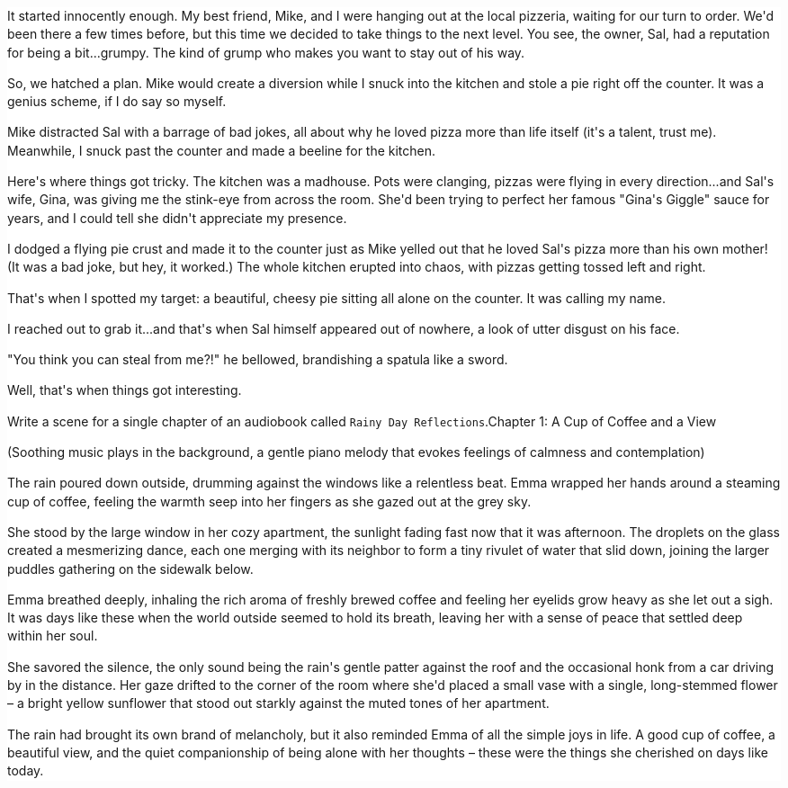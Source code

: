 It started innocently enough. My best friend, Mike, and I were hanging out at the local pizzeria, waiting for our turn to order. We'd been there a few times before, but this time we decided to take things to the next level. You see, the owner, Sal, had a reputation for being a bit...grumpy. The kind of grump who makes you want to stay out of his way.

So, we hatched a plan. Mike would create a diversion while I snuck into the kitchen and stole a pie right off the counter. It was a genius scheme, if I do say so myself.

Mike distracted Sal with a barrage of bad jokes, all about why he loved pizza more than life itself (it's a talent, trust me). Meanwhile, I snuck past the counter and made a beeline for the kitchen.

Here's where things got tricky. The kitchen was a madhouse. Pots were clanging, pizzas were flying in every direction...and Sal's wife, Gina, was giving me the stink-eye from across the room. She'd been trying to perfect her famous "Gina's Giggle" sauce for years, and I could tell she didn't appreciate my presence.

I dodged a flying pie crust and made it to the counter just as Mike yelled out that he loved Sal's pizza more than his own mother! (It was a bad joke, but hey, it worked.) The whole kitchen erupted into chaos, with pizzas getting tossed left and right.

That's when I spotted my target: a beautiful, cheesy pie sitting all alone on the counter. It was calling my name.

I reached out to grab it...and that's when Sal himself appeared out of nowhere, a look of utter disgust on his face.

"You think you can steal from me?!" he bellowed, brandishing a spatula like a sword.

Well, that's when things got interesting.<end>

Write a scene for a single chapter of an audiobook called `Rainy Day Reflections`.<start>Chapter 1: A Cup of Coffee and a View

(Soothing music plays in the background, a gentle piano melody that evokes feelings of calmness and contemplation)

The rain poured down outside, drumming against the windows like a relentless beat. Emma wrapped her hands around a steaming cup of coffee, feeling the warmth seep into her fingers as she gazed out at the grey sky.

She stood by the large window in her cozy apartment, the sunlight fading fast now that it was afternoon. The droplets on the glass created a mesmerizing dance, each one merging with its neighbor to form a tiny rivulet of water that slid down, joining the larger puddles gathering on the sidewalk below.

Emma breathed deeply, inhaling the rich aroma of freshly brewed coffee and feeling her eyelids grow heavy as she let out a sigh. It was days like these when the world outside seemed to hold its breath, leaving her with a sense of peace that settled deep within her soul.

She savored the silence, the only sound being the rain's gentle patter against the roof and the occasional honk from a car driving by in the distance. Her gaze drifted to the corner of the room where she'd placed a small vase with a single, long-stemmed flower – a bright yellow sunflower that stood out starkly against the muted tones of her apartment.

The rain had brought its own brand of melancholy, but it also reminded Emma of all the simple joys in life. A good cup of coffee, a beautiful view, and the quiet companionship of being alone with her thoughts – these were the things she cherished on days like today.
